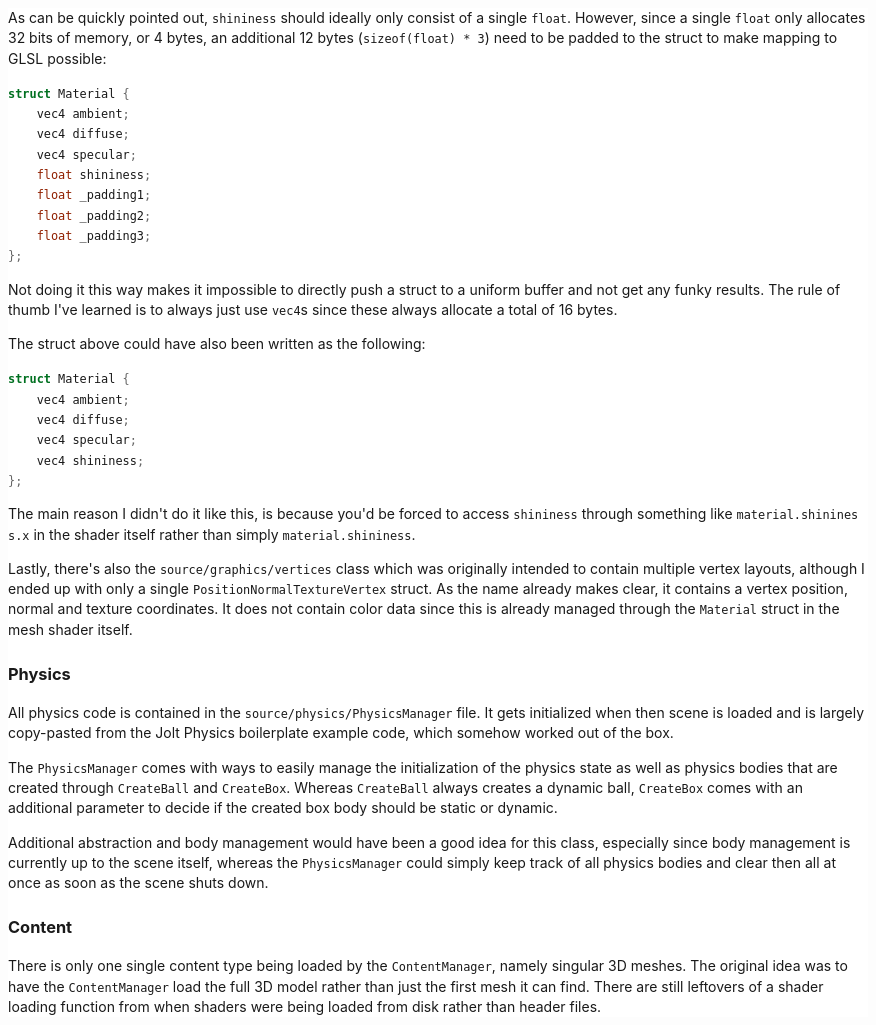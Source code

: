 As can be quickly pointed out, `shininess` should ideally only consist of a single `float`. However, since a single `float` only allocates 32 bits of memory, or 4 bytes, an additional 12 bytes (`sizeof(float) * 3`) need to be padded to the struct to make mapping to GLSL possible:
```c
struct Material {
    vec4 ambient;
    vec4 diffuse;
    vec4 specular; 
    float shininess;
    float _padding1;
    float _padding2;
    float _padding3;
};
```
Not doing it this way makes it impossible to directly push a struct to a uniform buffer and not get any funky results. The rule of thumb I've learned is to always just use `vec4`s since these always allocate a total of 16 bytes.

The struct above could have also been written as the following:
```c
struct Material {
    vec4 ambient;
    vec4 diffuse;
    vec4 specular; 
    vec4 shininess;
};
```
The main reason I didn't do it like this, is because you'd be forced to access `shininess` through something like `material.shininess.x` in the shader itself rather than simply `material.shininess`.

Lastly, there's also the `source/graphics/vertices` class which was originally intended to contain multiple vertex layouts, although I ended up with only a single `PositionNormalTextureVertex` struct. As the name already makes clear, it contains a vertex position, normal and texture coordinates. It does not contain color data since this is already managed through the `Material` struct in the mesh shader itself.

### Physics

All physics code is contained in the `source/physics/PhysicsManager` file. It gets initialized when then scene is loaded and is largely copy-pasted from the Jolt Physics boilerplate example code, which somehow worked out of the box.

The `PhysicsManager` comes with ways to easily manage the initialization of the physics state as well as physics bodies that are created through `CreateBall` and `CreateBox`. Whereas `CreateBall` always creates a dynamic ball, `CreateBox` comes with an additional parameter to decide if the created box body should be static or dynamic.

Additional abstraction and body management would have been a good idea for this class, especially since body management is currently up to the scene itself, whereas the `PhysicsManager` could simply keep track of all physics bodies and clear then all at once as soon as the scene shuts down.

### Content

There is only one single content type being loaded by the `ContentManager`, namely singular 3D meshes. The original idea was to have the `ContentManager` load the full 3D model rather than just the first mesh it can find. There are still leftovers of a shader loading function from when shaders were being loaded from disk rather than header files.
